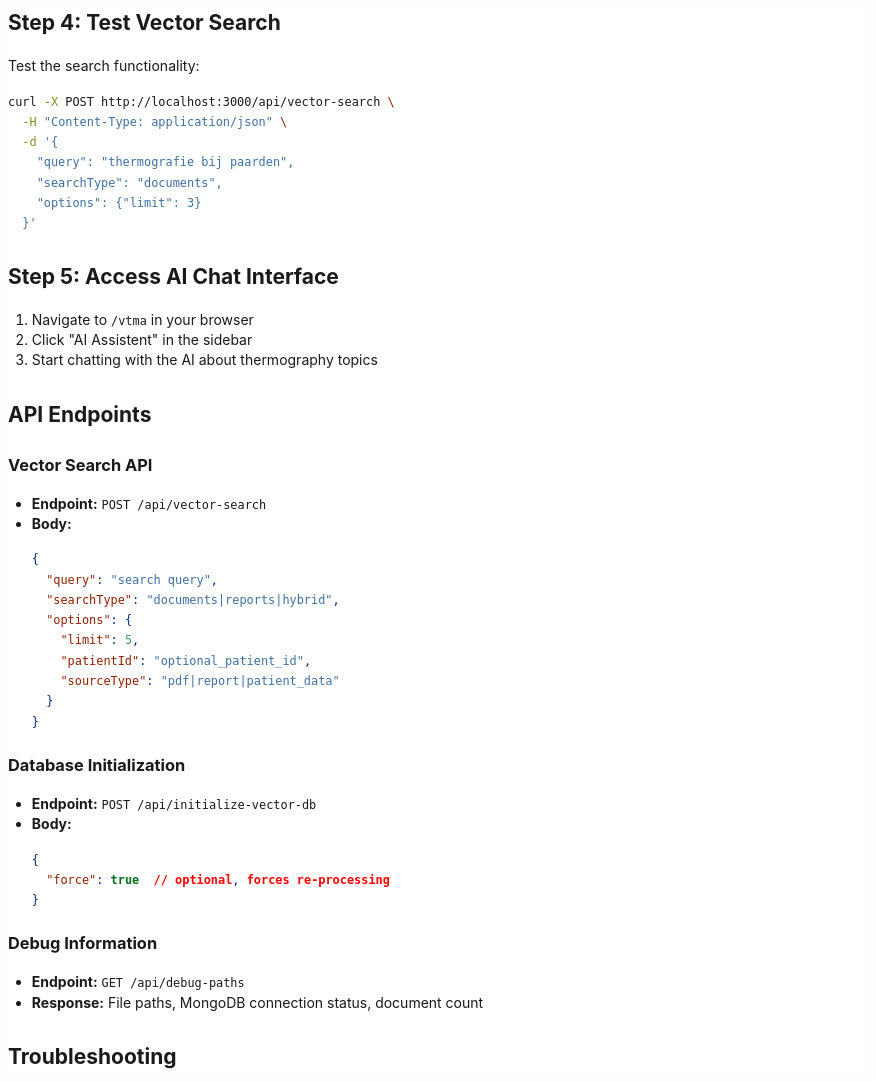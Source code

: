 ## Step 4: Test Vector Search

Test the search functionality:

```bash
curl -X POST http://localhost:3000/api/vector-search \
  -H "Content-Type: application/json" \
  -d '{
    "query": "thermografie bij paarden",
    "searchType": "documents", 
    "options": {"limit": 3}
  }'
```

## Step 5: Access AI Chat Interface

1. Navigate to `/vtma` in your browser
2. Click "AI Assistent" in the sidebar
3. Start chatting with the AI about thermography topics

## API Endpoints

### Vector Search API
- **Endpoint:** `POST /api/vector-search`
- **Body:**
  ```json
  {
    "query": "search query",
    "searchType": "documents|reports|hybrid",
    "options": {
      "limit": 5,
      "patientId": "optional_patient_id",
      "sourceType": "pdf|report|patient_data"
    }
  }
  ```

### Database Initialization
- **Endpoint:** `POST /api/initialize-vector-db`
- **Body:**
  ```json
  {
    "force": true  // optional, forces re-processing
  }
  ```

### Debug Information
- **Endpoint:** `GET /api/debug-paths`
- **Response:** File paths, MongoDB connection status, document count

## Troubleshooting
